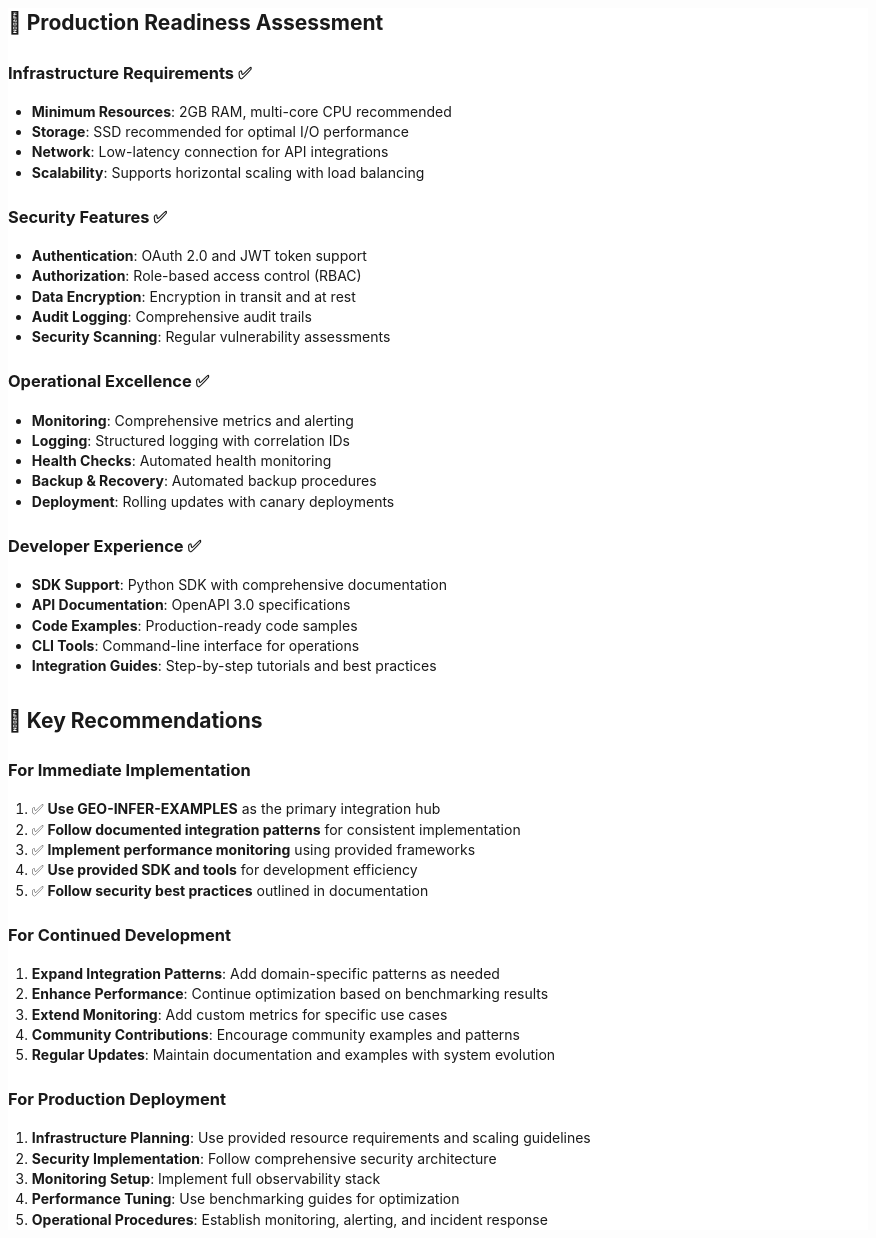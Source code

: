## 🚀 **Production Readiness Assessment**

### **Infrastructure Requirements** ✅
- **Minimum Resources**: 2GB RAM, multi-core CPU recommended
- **Storage**: SSD recommended for optimal I/O performance
- **Network**: Low-latency connection for API integrations
- **Scalability**: Supports horizontal scaling with load balancing

### **Security Features** ✅
- **Authentication**: OAuth 2.0 and JWT token support
- **Authorization**: Role-based access control (RBAC)
- **Data Encryption**: Encryption in transit and at rest
- **Audit Logging**: Comprehensive audit trails
- **Security Scanning**: Regular vulnerability assessments

### **Operational Excellence** ✅
- **Monitoring**: Comprehensive metrics and alerting
- **Logging**: Structured logging with correlation IDs
- **Health Checks**: Automated health monitoring
- **Backup & Recovery**: Automated backup procedures
- **Deployment**: Rolling updates with canary deployments

### **Developer Experience** ✅
- **SDK Support**: Python SDK with comprehensive documentation
- **API Documentation**: OpenAPI 3.0 specifications
- **Code Examples**: Production-ready code samples
- **CLI Tools**: Command-line interface for operations
- **Integration Guides**: Step-by-step tutorials and best practices

## 🎯 **Key Recommendations**

### **For Immediate Implementation**
1. ✅ **Use GEO-INFER-EXAMPLES** as the primary integration hub
2. ✅ **Follow documented integration patterns** for consistent implementation
3. ✅ **Implement performance monitoring** using provided frameworks
4. ✅ **Use provided SDK and tools** for development efficiency
5. ✅ **Follow security best practices** outlined in documentation

### **For Continued Development**
1. **Expand Integration Patterns**: Add domain-specific patterns as needed
2. **Enhance Performance**: Continue optimization based on benchmarking results
3. **Extend Monitoring**: Add custom metrics for specific use cases
4. **Community Contributions**: Encourage community examples and patterns
5. **Regular Updates**: Maintain documentation and examples with system evolution

### **For Production Deployment**
1. **Infrastructure Planning**: Use provided resource requirements and scaling guidelines
2. **Security Implementation**: Follow comprehensive security architecture
3. **Monitoring Setup**: Implement full observability stack
4. **Performance Tuning**: Use benchmarking guides for optimization
5. **Operational Procedures**: Establish monitoring, alerting, and incident response
